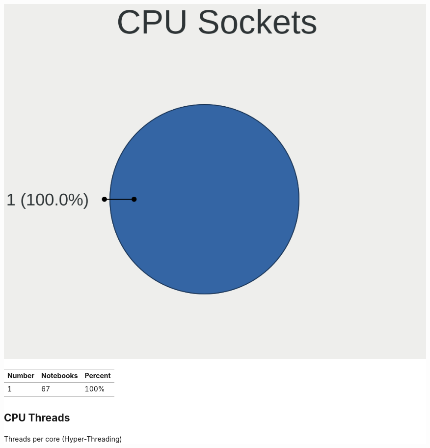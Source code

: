 ![CPU Sockets](./images/pie_chart/cpu_sockets.svg)


| Number | Notebooks | Percent |
|--------|-----------|---------|
| 1      | 67        | 100%    |

CPU Threads
-----------

Threads per core (Hyper-Threading)
